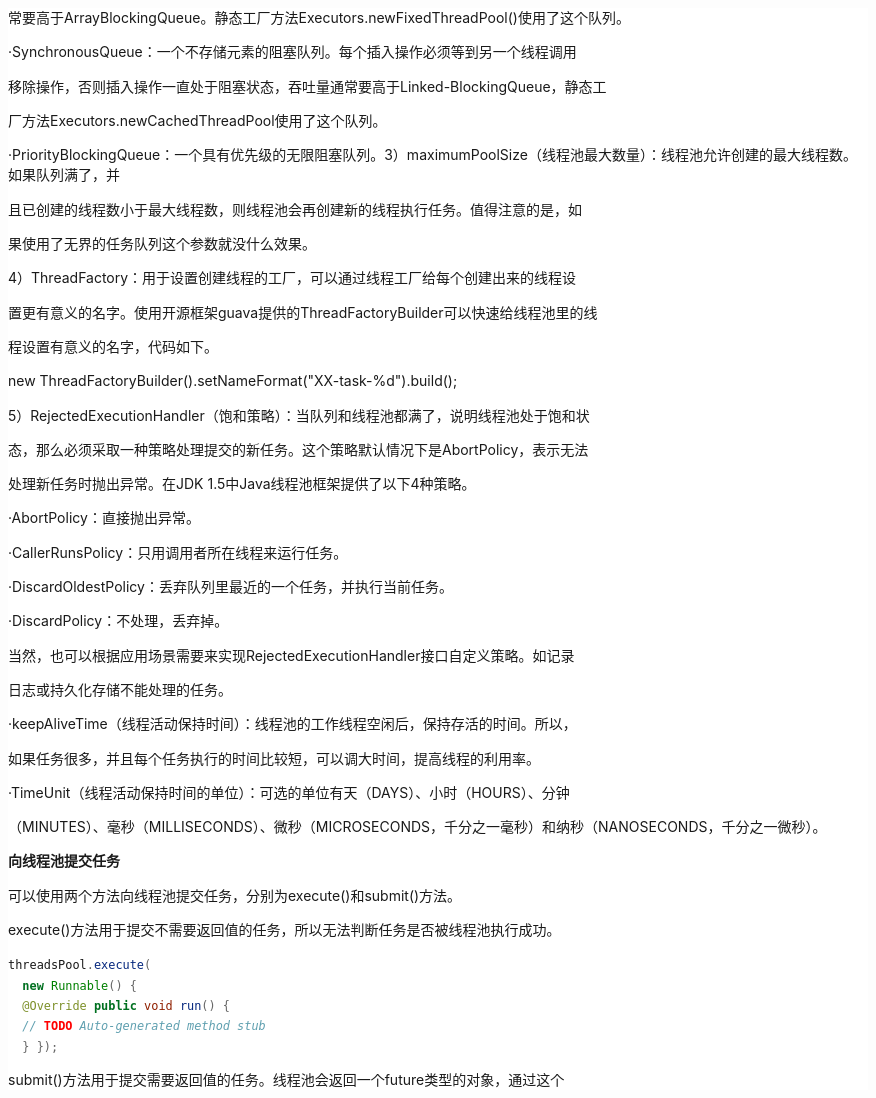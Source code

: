 常要高于ArrayBlockingQueue。静态工厂方法Executors.newFixedThreadPool()使用了这个队列。 

·SynchronousQueue：一个不存储元素的阻塞队列。每个插入操作必须等到另一个线程调用 

移除操作，否则插入操作一直处于阻塞状态，吞吐量通常要高于Linked-BlockingQueue，静态工 

厂方法Executors.newCachedThreadPool使用了这个队列。 

·PriorityBlockingQueue：一个具有优先级的无限阻塞队列。3）maximumPoolSize（线程池最大数量）：线程池允许创建的最大线程数。如果队列满了，并 

且已创建的线程数小于最大线程数，则线程池会再创建新的线程执行任务。值得注意的是，如 

果使用了无界的任务队列这个参数就没什么效果。 

4）ThreadFactory：用于设置创建线程的工厂，可以通过线程工厂给每个创建出来的线程设 

置更有意义的名字。使用开源框架guava提供的ThreadFactoryBuilder可以快速给线程池里的线 

程设置有意义的名字，代码如下。 

new ThreadFactoryBuilder().setNameFormat("XX-task-%d").build(); 

5）RejectedExecutionHandler（饱和策略）：当队列和线程池都满了，说明线程池处于饱和状 

态，那么必须采取一种策略处理提交的新任务。这个策略默认情况下是AbortPolicy，表示无法 

处理新任务时抛出异常。在JDK 1.5中Java线程池框架提供了以下4种策略。 

·AbortPolicy：直接抛出异常。 

·CallerRunsPolicy：只用调用者所在线程来运行任务。 

·DiscardOldestPolicy：丢弃队列里最近的一个任务，并执行当前任务。 

·DiscardPolicy：不处理，丢弃掉。 

当然，也可以根据应用场景需要来实现RejectedExecutionHandler接口自定义策略。如记录 

日志或持久化存储不能处理的任务。 

·keepAliveTime（线程活动保持时间）：线程池的工作线程空闲后，保持存活的时间。所以， 

如果任务很多，并且每个任务执行的时间比较短，可以调大时间，提高线程的利用率。 

·TimeUnit（线程活动保持时间的单位）：可选的单位有天（DAYS）、小时（HOURS）、分钟 

（MINUTES）、毫秒（MILLISECONDS）、微秒（MICROSECONDS，千分之一毫秒）和纳秒（NANOSECONDS，千分之一微秒）。



**向线程池提交任务**

可以使用两个方法向线程池提交任务，分别为execute()和submit()方法。 

execute()方法用于提交不需要返回值的任务，所以无法判断任务是否被线程池执行成功。

```java
threadsPool.execute(
  new Runnable() {
  @Override public void run() {
  // TODO Auto-generated method stub 
  } });
```

submit()方法用于提交需要返回值的任务。线程池会返回一个future类型的对象，通过这个 
